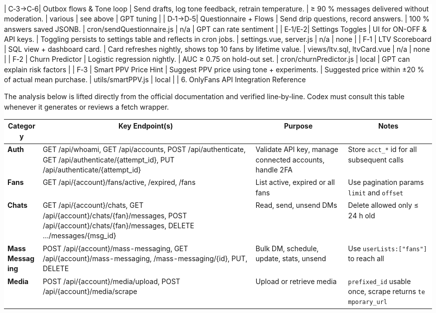 | C‑3→C‑6| Outbox flows & Tone loop  | Send drafts, log tone feedback, retrain temperature.                                                                                                                   | ≥ 90 % messages delivered without moderation.                                        | various                             | see above                                                                                                                                                                              | GPT tuning                                         |
| D‑1→D‑5| Questionnaire + Flows     | Send drip questions, record answers.                                                                                                                                   | 100 % answers saved JSONB.                                                           | cron/sendQuestionnaire.js           | n/a                                                                                                                                                                                    | GPT can rate sentiment                            |
| E‑1/E‑2| Settings Toggles          | UI for ON-OFF & API keys.                                                                                                                                              | Toggling persists to settings table and reflects in cron jobs.                       | settings.vue, server.js             | n/a                                                                                                                                                                                    | none                                               |
| F‑1    | LTV Scoreboard            | SQL view + dashboard card.                                                                                                                                             | Card refreshes nightly, shows top 10 fans by lifetime value.                         | views/ltv.sql, ltvCard.vue          | n/a                                                                                                                                                                                    | none                                               |
| F‑2    | Churn Predictor           | Logistic regression nightly.                                                                                                                                           | AUC ≥ 0.75 on hold-out set.                                                          | cron/churnPredictor.js              | local                                                                                                                                                                                  | GPT can explain risk factors                       |
| F‑3    | Smart PPV Price Hint      | Suggest PPV price using tone + experiments.                                                                                                                            | Suggested price within ±20 % of actual mean purchase.                                | utils/smartPPV.js                   | local                                                                                                                                                                                  |                                                    |
6. OnlyFans API Integration Reference

The analysis below is lifted directly from the official documentation and verified line‑by‑line.
Codex must consult this table whenever it generates or reviews a fetch wrapper.

| Category           | Key Endpoint(s)                                                                                                                                     | Purpose                                                | Notes                                                                                 |
|--------------------|------------------------------------------------------------------------------------------------------------------------------------------------------|--------------------------------------------------------|----------------------------------------------------------------------------------------|
| **Auth**           | GET /api/whoami, GET /api/accounts, POST /api/authenticate, GET /api/authenticate/{attempt_id}, PUT /api/authenticate/{attempt_id}                | Validate API key, manage connected accounts, handle 2FA | Store `acct_*` id for all subsequent calls                                            |
| **Fans**           | GET /api/{account}/fans/active, /expired, /fans                                                                                                     | List active, expired or all fans                      | Use pagination params `limit` and `offset`                                            |
| **Chats**          | GET /api/{account}/chats, GET /api/{account}/chats/{fan}/messages, POST /api/{account}/chats/{fan}/messages, DELETE …/messages/{msg_id}           | Read, send, unsend DMs                                | Delete allowed only ≤ 24 h old                                                        |
| **Mass Messaging** | POST /api/{account}/mass-messaging, GET /api/{account}/mass-messaging, /mass-messaging/{id}, PUT, DELETE                                           | Bulk DM, schedule, update, stats, unsend              | Use `userLists:["fans"]` to reach all                                                 |
| **Media**          | POST /api/{account}/media/upload, POST /api/{account}/media/scrape                                                                                  | Upload or retrieve media                              | `prefixed_id` usable once, scrape returns `temporary_url`                             |